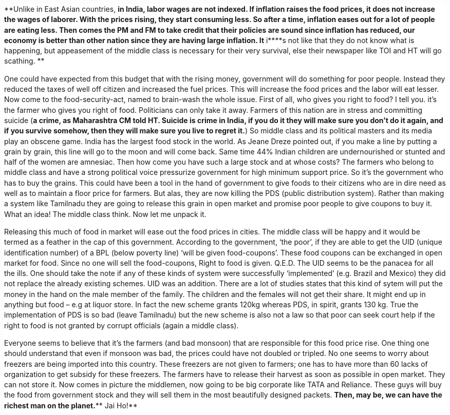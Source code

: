 
**Unlike in East Asian countries, ****in India, labor ****wages are not indexed. ****If inflation raises the food prices, it does not increase the wages of laborer. With the prices rising, they start consuming less. So after a time, inflation eases out for a lot of people are eating less. Then comes the PM and FM to take credit that their policies are so****und since inflation has reduced, our economy is better than other nation since they are having large inflation.**** It**** i****s not like that they do not know what is happening, but appeasement of the middle class is necessary for their very survival, else their newspaper like TOI and HT will go scathing. **  


One could have expected from this budget that with the rising money, government will do something for poor people. Instead they reduced the taxes of well off citizen and increased the fuel prices. This will increase the food prices and the labor will eat lesser. Now come to the food-security-act, named to brain-wash the whole issue. First of all, who gives you right to food? I tell you. it’s the farmer who gives you right of food. Politicians can only take it away. Farmers of this nation are in stress and committing suicide (**a crime, as Maharashtra CM told HT. Suicide is crime in India, if you do it they will make sure you don’t do it again, and if you survive somehow, then they will make sure you live to regret it.**) So middle class and its political masters and its media play an obscene game. India has the largest food stock in the world. As Jeane Dreze pointed out, if you make a line by putting a grain by grain, this line will go to the moon and will come back. Same time 44% Indian children are undernourished or stunted and half of the women are amnesiac. Then how come you have such a large stock and at whose costs? The farmers who belong to middle class and have a strong political voice pressurize government for high minimum support price. So it’s the government who has to buy the grains. This could have been a tool in the hand of government to give foods to their citizens who are in dire need as well as to maintain a floor price for farmers. But alas, they are now killing the PDS (public distribution system). Rather than making a system like Tamilnadu they are going to release this grain in open market and promise poor people to give coupons to buy it. What an idea! The middle class think. Now let me unpack it.

  
Releasing this much of food in market will ease out the food prices in cities. The middle class will be happy and it would be termed as a feather in the cap of this government. According to the government, ‘the poor’, if they are able to get the UID (unique identification number) of a BPL (below poverty line) ‘will be given food-coupons’. These food coupons can be exchanged in open market for food. Since no one will sell the food-coupons, Right to food is given. Q.E.D. The UID seems to be the panacea for all the ills. One should take the note if any of these kinds of system were successfully ‘implemented’ (e.g. Brazil and Mexico) they did not replace the already existing schemes. UID was an addition. There are a lot of studies states that this kind of sytem will put the money in the hand on the male member of the family. The children and the females will not get their share. It might end up in anything but food – e.g at liquor store. In fact the new scheme grants 120kg whereas PDS, in spirit, grants 130 kg. True the implementation of PDS is so bad (leave Tamilnadu) but the new scheme is also not a law so that poor can seek court help if the right to food is not granted by corrupt officials (again a middle class).  


Everyone seems to believe that it’s the farmers (and bad monsoon) that are responsible for this food price rise. One thing one should understand that even if monsoon was bad, the prices could have not doubled or tripled. No one seems to worry about freezers are being imported into this country. These freezers are not given to farmers; one has to have more than 60 lacks of organization to get subsidy for these freezers. The farmers have to release their harvest as soon as possible in open market. They can not store it. Now comes in picture the middlemen, now going to be big corporate like TATA and Reliance. These guys will buy the food from government stock and they will sell them in the most beautifully designed packets. **Then, may be, we can have the richest man on the planet.**** Jai Ho!**  

